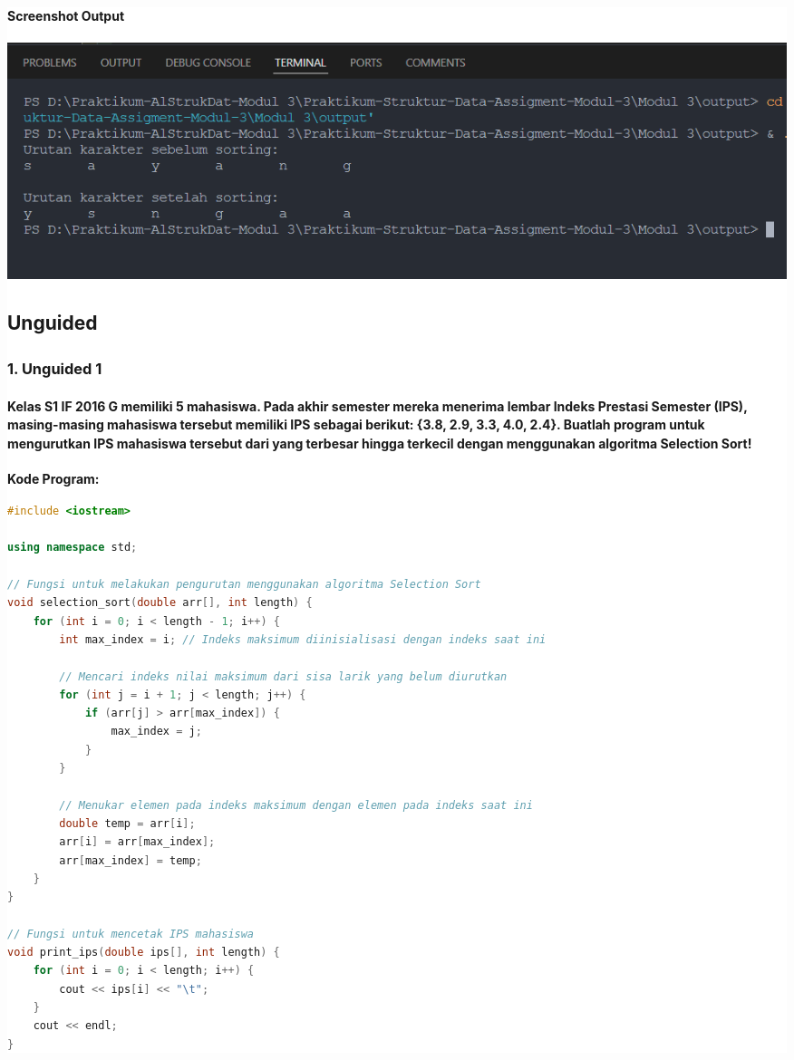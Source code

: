 #### Screenshot Output

<p align="center">
  <img src="https://github.com/rizaledc/Praktikum-Struktur-Data-Assigment-Modul-3/blob/main/Modul%203/Screenshot%20Kode%20dan%20Output/OutGuid2.png" alt="Alt Text">
</p>

## Unguided 

### 1. Unguided 1

#### Kelas S1 IF 2016 G memiliki 5 mahasiswa. Pada akhir semester mereka menerima lembar Indeks Prestasi Semester (IPS), masing-masing mahasiswa tersebut memiliki IPS sebagai berikut: {3.8, 2.9, 3.3, 4.0, 2.4}. Buatlah program untuk mengurutkan IPS mahasiswa tersebut dari yang terbesar hingga terkecil dengan menggunakan algoritma Selection Sort! 

**Kode Program:**

```C++
#include <iostream>

using namespace std;

// Fungsi untuk melakukan pengurutan menggunakan algoritma Selection Sort
void selection_sort(double arr[], int length) {
    for (int i = 0; i < length - 1; i++) {
        int max_index = i; // Indeks maksimum diinisialisasi dengan indeks saat ini

        // Mencari indeks nilai maksimum dari sisa larik yang belum diurutkan
        for (int j = i + 1; j < length; j++) {
            if (arr[j] > arr[max_index]) {
                max_index = j;
            }
        }

        // Menukar elemen pada indeks maksimum dengan elemen pada indeks saat ini
        double temp = arr[i];
        arr[i] = arr[max_index];
        arr[max_index] = temp;
    }
}

// Fungsi untuk mencetak IPS mahasiswa
void print_ips(double ips[], int length) {
    for (int i = 0; i < length; i++) {
        cout << ips[i] << "\t";
    }
    cout << endl;
}
```